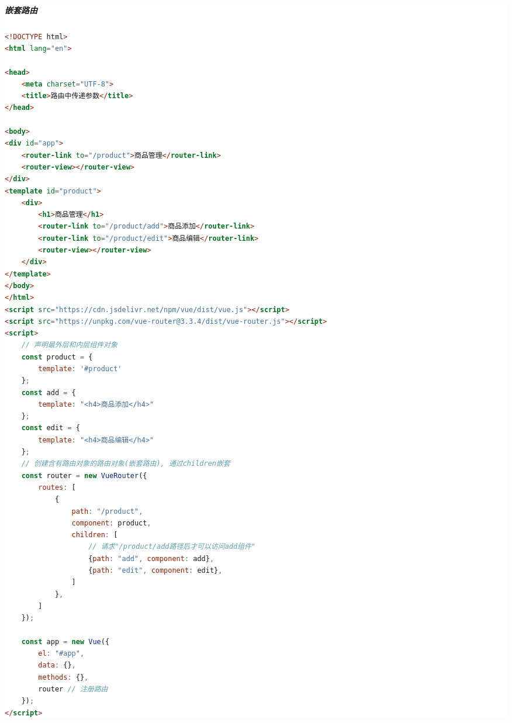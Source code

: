 ##### 嵌套路由



~~~html
<!DOCTYPE html>
<html lang="en">

<head>
    <meta charset="UTF-8">
    <title>路由中传递参数</title>
</head>

<body>
<div id="app">
    <router-link to="/product">商品管理</router-link>
    <router-view></router-view>
</div>
<template id="product">
    <div>
        <h1>商品管理</h1>
        <router-link to="/product/add">商品添加</router-link>
        <router-link to="/product/edit">商品编辑</router-link>
        <router-view></router-view>
    </div>
</template>
</body>
</html>
<script src="https://cdn.jsdelivr.net/npm/vue/dist/vue.js"></script>
<script src="https://unpkg.com/vue-router@3.3.4/dist/vue-router.js"></script>
<script>
    // 声明最外层和内层组件对象
    const product = {
        template: '#product'
    };
    const add = {
        template: "<h4>商品添加</h4>"
    };
    const edit = {
        template: "<h4>商品编辑</h4>"
    };
    // 创建含有路由对象的路由对象(嵌套路由), 通过children嵌套
    const router = new VueRouter({
        routes: [
            {
                path: "/product",
                component: product,
                children: [
                    // 请求"/product/add路径后才可以访问add组件"
                    {path: "add", component: add},
                    {path: "edit", component: edit},
                ]
            },
        ]
    });

    const app = new Vue({
        el: "#app",
        data: {},
        methods: {},
        router // 注册路由
    });
</script>

~~~